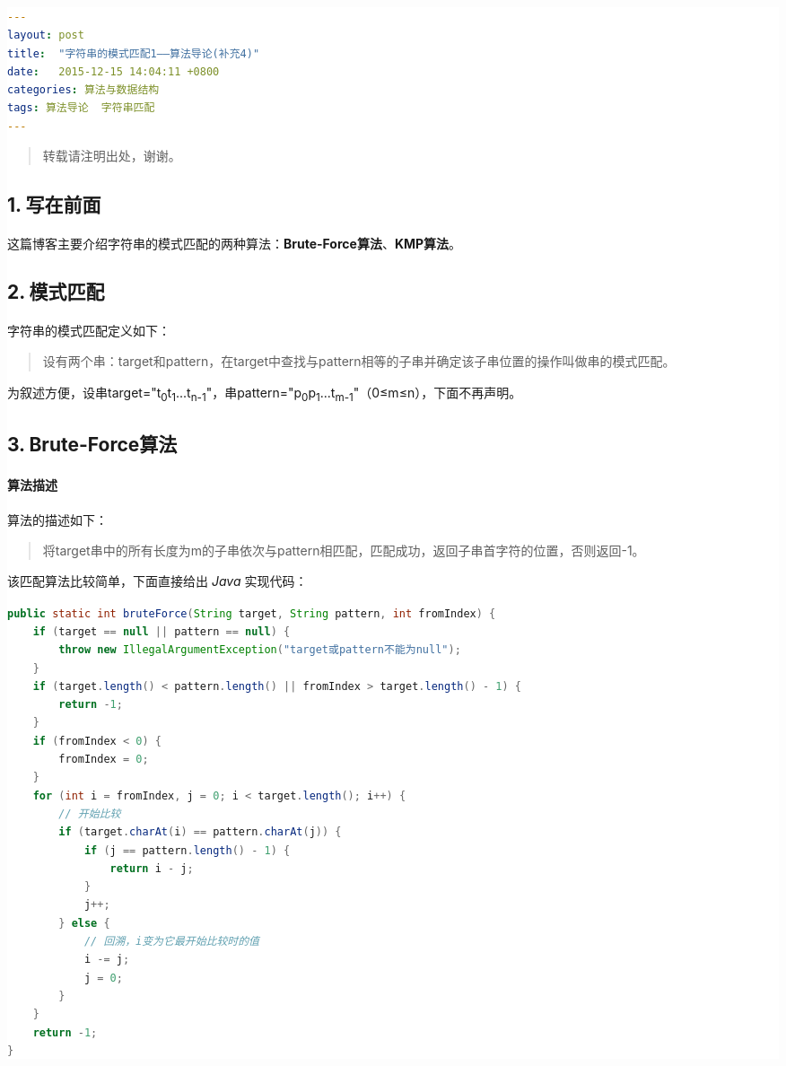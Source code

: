 ```yaml
---
layout: post
title:  "字符串的模式匹配1——算法导论(补充4)"
date:   2015-12-15 14:04:11 +0800
categories: 算法与数据结构
tags: 算法导论  字符串匹配
---
```


> 转载请注明出处，谢谢。

## 1. 写在前面

这篇博客主要介绍字符串的模式匹配的两种算法：**Brute-Force算法**、**KMP算法**。

## 2. 模式匹配

字符串的模式匹配定义如下：

> 设有两个串：target和pattern，在target中查找与pattern相等的子串并确定该子串位置的操作叫做串的模式匹配。

为叙述方便，设串target="t<sub>0</sub>t<sub>1</sub>...t<sub>n-1</sub>"，串pattern="p<sub>0</sub>p<sub>1</sub>...t<sub>m-1</sub>"（0≤m≤n），下面不再声明。

## 3. Brute-Force算法

#### 算法描述

算法的描述如下：

> 将target串中的所有长度为m的子串依次与pattern相匹配，匹配成功，返回子串首字符的位置，否则返回-1。

该匹配算法比较简单，下面直接给出 *Java* 实现代码：

```java
public static int bruteForce(String target, String pattern, int fromIndex) {
    if (target == null || pattern == null) {
        throw new IllegalArgumentException("target或pattern不能为null");
    }
    if (target.length() < pattern.length() || fromIndex > target.length() - 1) {
        return -1;
    }
    if (fromIndex < 0) {
        fromIndex = 0;
    }
    for (int i = fromIndex, j = 0; i < target.length(); i++) {
        // 开始比较
        if (target.charAt(i) == pattern.charAt(j)) {
            if (j == pattern.length() - 1) {
                return i - j;
            }
            j++;
        } else {
            // 回溯，i变为它最开始比较时的值
            i -= j;
            j = 0;
        }
    }
    return -1;
}
```

